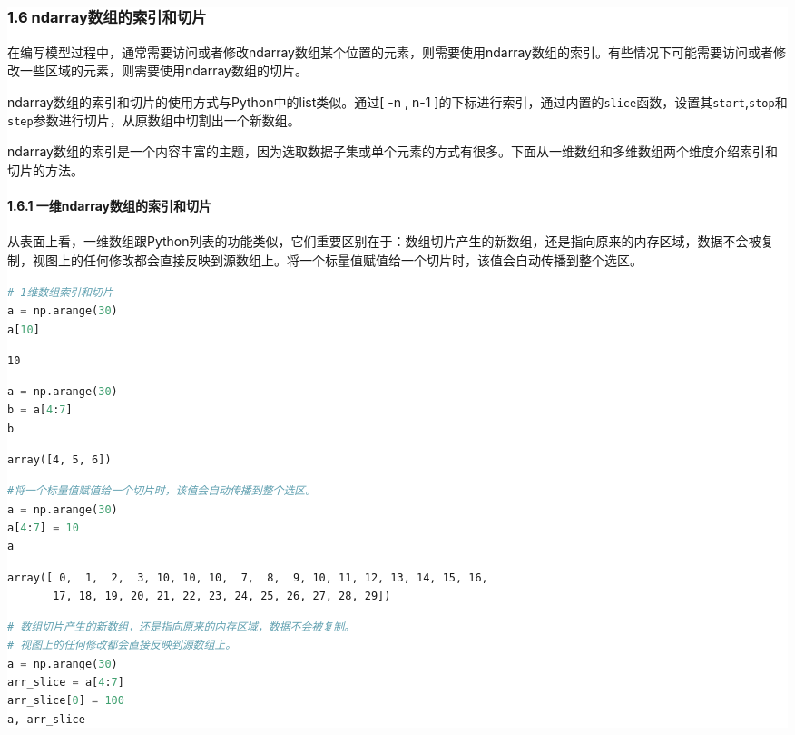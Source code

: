 

### 1.6 ndarray数组的索引和切片

在编写模型过程中，通常需要访问或者修改ndarray数组某个位置的元素，则需要使用ndarray数组的索引。有些情况下可能需要访问或者修改一些区域的元素，则需要使用ndarray数组的切片。

ndarray数组的索引和切片的使用方式与Python中的list类似。通过[ -n , n-1 ]的下标进行索引，通过内置的``slice``函数，设置其``start``,``stop``和``step``参数进行切片，从原数组中切割出一个新数组。

ndarray数组的索引是一个内容丰富的主题，因为选取数据子集或单个元素的方式有很多。下面从一维数组和多维数组两个维度介绍索引和切片的方法。

#### 1.6.1 一维ndarray数组的索引和切片

从表面上看，一维数组跟Python列表的功能类似，它们重要区别在于：数组切片产生的新数组，还是指向原来的内存区域，数据不会被复制，视图上的任何修改都会直接反映到源数组上。将一个标量值赋值给一个切片时，该值会自动传播到整个选区。


```python
# 1维数组索引和切片
a = np.arange(30)
a[10]
```




    10




```python
a = np.arange(30)
b = a[4:7]
b
```




    array([4, 5, 6])




```python
#将一个标量值赋值给一个切片时，该值会自动传播到整个选区。
a = np.arange(30)
a[4:7] = 10
a
```




    array([ 0,  1,  2,  3, 10, 10, 10,  7,  8,  9, 10, 11, 12, 13, 14, 15, 16,
           17, 18, 19, 20, 21, 22, 23, 24, 25, 26, 27, 28, 29])




```python
# 数组切片产生的新数组，还是指向原来的内存区域，数据不会被复制。
# 视图上的任何修改都会直接反映到源数组上。
a = np.arange(30)
arr_slice = a[4:7]
arr_slice[0] = 100
a, arr_slice
```
